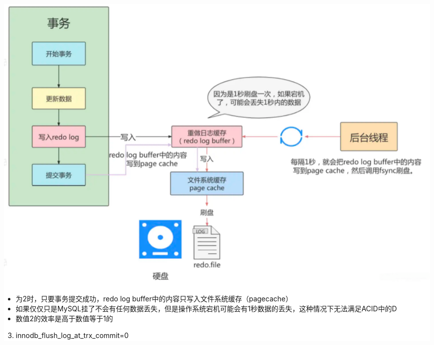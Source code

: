 ![](img/MySQL日志整理/2024-04-13-23-47-16.png)


- 为2时，只要事务提交成功，redo log buffer中的内容只写入文件系统缓存（pagecache）
- 如果仅仅只是MySQL挂了不会有任何数据丢失，但是操作系统宕机可能会有1秒数据的丢失，这种情况下无法满足ACID中的D
- 数值2的效率是高于数值等于1的

3. innodb_flush_log_at_trx_commit=0
